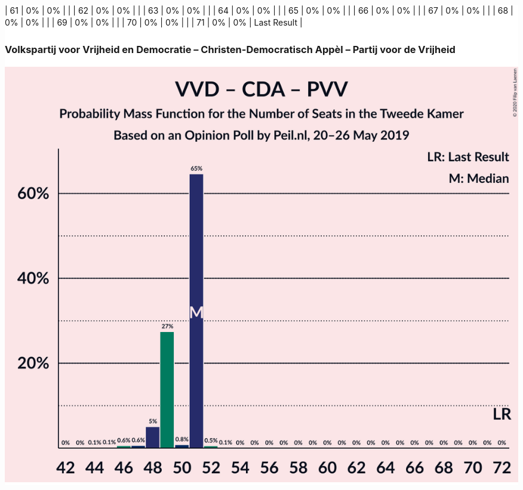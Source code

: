 | 61 | 0% | 0% |  |
| 62 | 0% | 0% |  |
| 63 | 0% | 0% |  |
| 64 | 0% | 0% |  |
| 65 | 0% | 0% |  |
| 66 | 0% | 0% |  |
| 67 | 0% | 0% |  |
| 68 | 0% | 0% |  |
| 69 | 0% | 0% |  |
| 70 | 0% | 0% |  |
| 71 | 0% | 0% | Last Result |

### Volkspartij voor Vrijheid en Democratie – Christen-Democratisch Appèl – Partij voor de Vrijheid

![Graph with seats probability mass function not yet produced](2019-05-26-Peilnl-coalitions-seats-pmf-vvd–cda–pvv.png "Seats Probability Mass Function")
